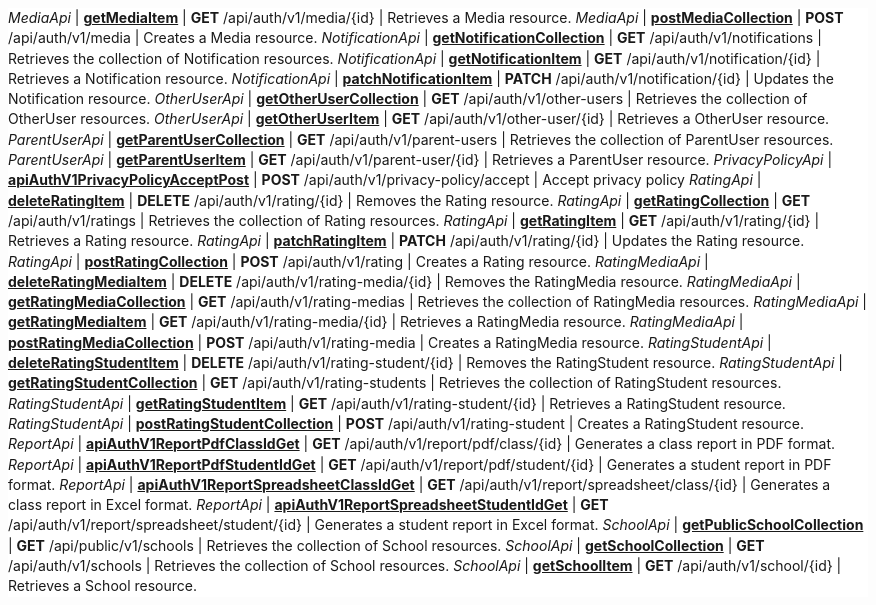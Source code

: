 *MediaApi* | [**getMediaItem**](docs/Api/MediaApi.md#getmediaitem) | **GET** /api/auth/v1/media/{id} | Retrieves a Media resource.
*MediaApi* | [**postMediaCollection**](docs/Api/MediaApi.md#postmediacollection) | **POST** /api/auth/v1/media | Creates a Media resource.
*NotificationApi* | [**getNotificationCollection**](docs/Api/NotificationApi.md#getnotificationcollection) | **GET** /api/auth/v1/notifications | Retrieves the collection of Notification resources.
*NotificationApi* | [**getNotificationItem**](docs/Api/NotificationApi.md#getnotificationitem) | **GET** /api/auth/v1/notification/{id} | Retrieves a Notification resource.
*NotificationApi* | [**patchNotificationItem**](docs/Api/NotificationApi.md#patchnotificationitem) | **PATCH** /api/auth/v1/notification/{id} | Updates the Notification resource.
*OtherUserApi* | [**getOtherUserCollection**](docs/Api/OtherUserApi.md#getotherusercollection) | **GET** /api/auth/v1/other-users | Retrieves the collection of OtherUser resources.
*OtherUserApi* | [**getOtherUserItem**](docs/Api/OtherUserApi.md#getotheruseritem) | **GET** /api/auth/v1/other-user/{id} | Retrieves a OtherUser resource.
*ParentUserApi* | [**getParentUserCollection**](docs/Api/ParentUserApi.md#getparentusercollection) | **GET** /api/auth/v1/parent-users | Retrieves the collection of ParentUser resources.
*ParentUserApi* | [**getParentUserItem**](docs/Api/ParentUserApi.md#getparentuseritem) | **GET** /api/auth/v1/parent-user/{id} | Retrieves a ParentUser resource.
*PrivacyPolicyApi* | [**apiAuthV1PrivacyPolicyAcceptPost**](docs/Api/PrivacyPolicyApi.md#apiauthv1privacypolicyacceptpost) | **POST** /api/auth/v1/privacy-policy/accept | Accept privacy policy
*RatingApi* | [**deleteRatingItem**](docs/Api/RatingApi.md#deleteratingitem) | **DELETE** /api/auth/v1/rating/{id} | Removes the Rating resource.
*RatingApi* | [**getRatingCollection**](docs/Api/RatingApi.md#getratingcollection) | **GET** /api/auth/v1/ratings | Retrieves the collection of Rating resources.
*RatingApi* | [**getRatingItem**](docs/Api/RatingApi.md#getratingitem) | **GET** /api/auth/v1/rating/{id} | Retrieves a Rating resource.
*RatingApi* | [**patchRatingItem**](docs/Api/RatingApi.md#patchratingitem) | **PATCH** /api/auth/v1/rating/{id} | Updates the Rating resource.
*RatingApi* | [**postRatingCollection**](docs/Api/RatingApi.md#postratingcollection) | **POST** /api/auth/v1/rating | Creates a Rating resource.
*RatingMediaApi* | [**deleteRatingMediaItem**](docs/Api/RatingMediaApi.md#deleteratingmediaitem) | **DELETE** /api/auth/v1/rating-media/{id} | Removes the RatingMedia resource.
*RatingMediaApi* | [**getRatingMediaCollection**](docs/Api/RatingMediaApi.md#getratingmediacollection) | **GET** /api/auth/v1/rating-medias | Retrieves the collection of RatingMedia resources.
*RatingMediaApi* | [**getRatingMediaItem**](docs/Api/RatingMediaApi.md#getratingmediaitem) | **GET** /api/auth/v1/rating-media/{id} | Retrieves a RatingMedia resource.
*RatingMediaApi* | [**postRatingMediaCollection**](docs/Api/RatingMediaApi.md#postratingmediacollection) | **POST** /api/auth/v1/rating-media | Creates a RatingMedia resource.
*RatingStudentApi* | [**deleteRatingStudentItem**](docs/Api/RatingStudentApi.md#deleteratingstudentitem) | **DELETE** /api/auth/v1/rating-student/{id} | Removes the RatingStudent resource.
*RatingStudentApi* | [**getRatingStudentCollection**](docs/Api/RatingStudentApi.md#getratingstudentcollection) | **GET** /api/auth/v1/rating-students | Retrieves the collection of RatingStudent resources.
*RatingStudentApi* | [**getRatingStudentItem**](docs/Api/RatingStudentApi.md#getratingstudentitem) | **GET** /api/auth/v1/rating-student/{id} | Retrieves a RatingStudent resource.
*RatingStudentApi* | [**postRatingStudentCollection**](docs/Api/RatingStudentApi.md#postratingstudentcollection) | **POST** /api/auth/v1/rating-student | Creates a RatingStudent resource.
*ReportApi* | [**apiAuthV1ReportPdfClassIdGet**](docs/Api/ReportApi.md#apiauthv1reportpdfclassidget) | **GET** /api/auth/v1/report/pdf/class/{id} | Generates a class report in PDF format.
*ReportApi* | [**apiAuthV1ReportPdfStudentIdGet**](docs/Api/ReportApi.md#apiauthv1reportpdfstudentidget) | **GET** /api/auth/v1/report/pdf/student/{id} | Generates a student report in PDF format.
*ReportApi* | [**apiAuthV1ReportSpreadsheetClassIdGet**](docs/Api/ReportApi.md#apiauthv1reportspreadsheetclassidget) | **GET** /api/auth/v1/report/spreadsheet/class/{id} | Generates a class report in Excel format.
*ReportApi* | [**apiAuthV1ReportSpreadsheetStudentIdGet**](docs/Api/ReportApi.md#apiauthv1reportspreadsheetstudentidget) | **GET** /api/auth/v1/report/spreadsheet/student/{id} | Generates a student report in Excel format.
*SchoolApi* | [**getPublicSchoolCollection**](docs/Api/SchoolApi.md#getpublicschoolcollection) | **GET** /api/public/v1/schools | Retrieves the collection of School resources.
*SchoolApi* | [**getSchoolCollection**](docs/Api/SchoolApi.md#getschoolcollection) | **GET** /api/auth/v1/schools | Retrieves the collection of School resources.
*SchoolApi* | [**getSchoolItem**](docs/Api/SchoolApi.md#getschoolitem) | **GET** /api/auth/v1/school/{id} | Retrieves a School resource.